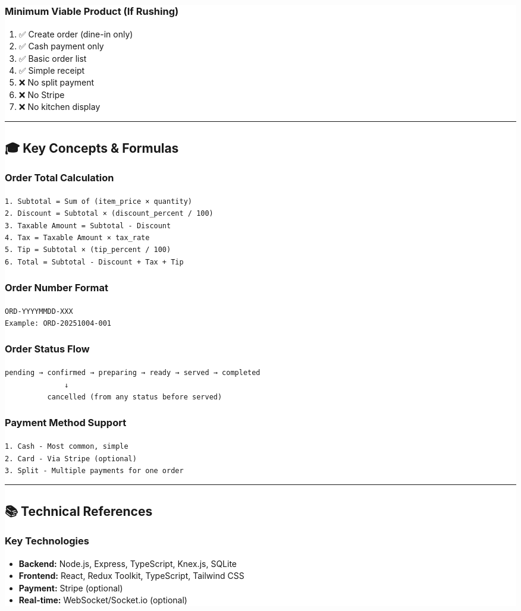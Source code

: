 ### Minimum Viable Product (If Rushing)
1. ✅ Create order (dine-in only)
2. ✅ Cash payment only
3. ✅ Basic order list
4. ✅ Simple receipt
5. ❌ No split payment
6. ❌ No Stripe
7. ❌ No kitchen display

---

## 🎓 Key Concepts & Formulas

### Order Total Calculation
```
1. Subtotal = Sum of (item_price × quantity)
2. Discount = Subtotal × (discount_percent / 100)
3. Taxable Amount = Subtotal - Discount
4. Tax = Taxable Amount × tax_rate
5. Tip = Subtotal × (tip_percent / 100)
6. Total = Subtotal - Discount + Tax + Tip
```

### Order Number Format
```
ORD-YYYYMMDD-XXX
Example: ORD-20251004-001
```

### Order Status Flow
```
pending → confirmed → preparing → ready → served → completed
              ↓
          cancelled (from any status before served)
```

### Payment Method Support
```
1. Cash - Most common, simple
2. Card - Via Stripe (optional)
3. Split - Multiple payments for one order
```

---

## 📚 Technical References

### Key Technologies
- **Backend:** Node.js, Express, TypeScript, Knex.js, SQLite
- **Frontend:** React, Redux Toolkit, TypeScript, Tailwind CSS
- **Payment:** Stripe (optional)
- **Real-time:** WebSocket/Socket.io (optional)
